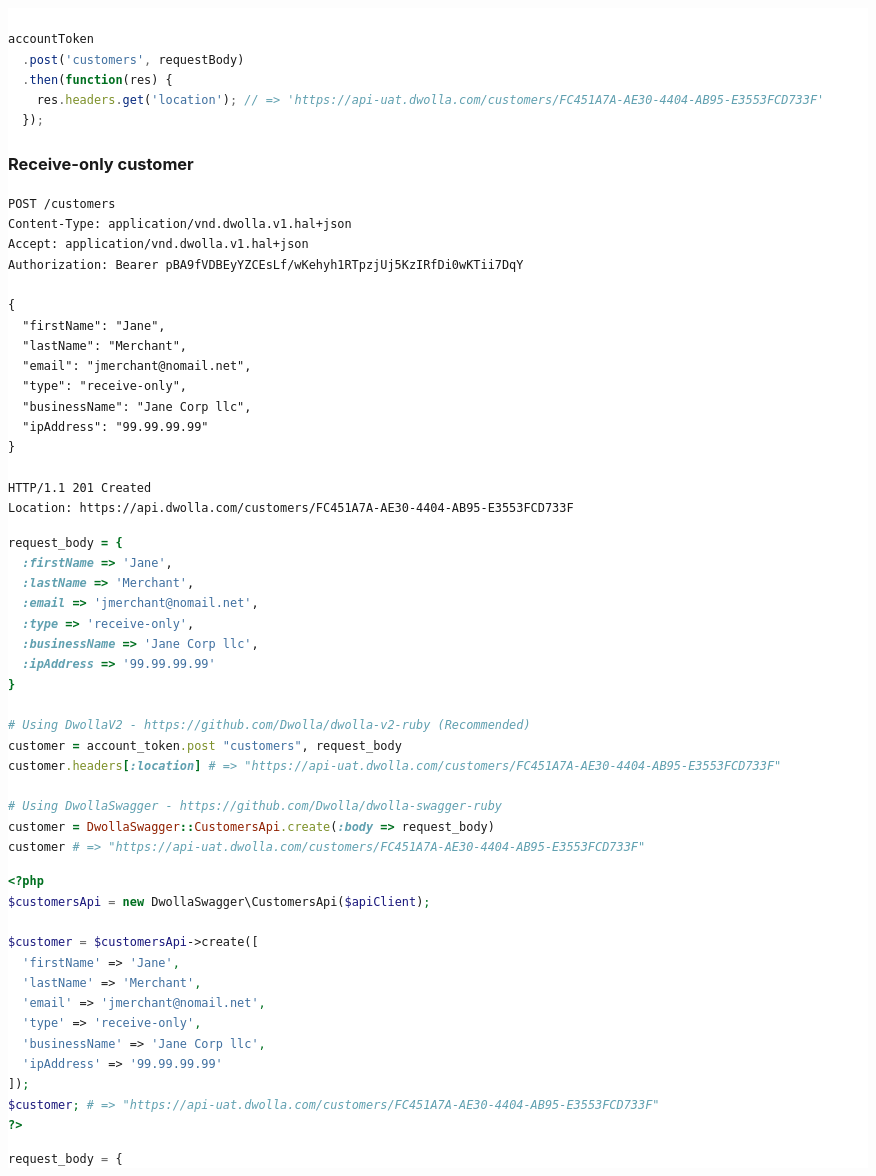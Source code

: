 ```javascript

accountToken
  .post('customers', requestBody)
  .then(function(res) {
    res.headers.get('location'); // => 'https://api-uat.dwolla.com/customers/FC451A7A-AE30-4404-AB95-E3553FCD733F'
  });
```
### Receive-only customer

```raw
POST /customers
Content-Type: application/vnd.dwolla.v1.hal+json
Accept: application/vnd.dwolla.v1.hal+json
Authorization: Bearer pBA9fVDBEyYZCEsLf/wKehyh1RTpzjUj5KzIRfDi0wKTii7DqY

{
  "firstName": "Jane",
  "lastName": "Merchant",
  "email": "jmerchant@nomail.net",
  "type": "receive-only",
  "businessName": "Jane Corp llc",
  "ipAddress": "99.99.99.99"
}

HTTP/1.1 201 Created
Location: https://api.dwolla.com/customers/FC451A7A-AE30-4404-AB95-E3553FCD733F
```
```ruby
request_body = {
  :firstName => 'Jane',
  :lastName => 'Merchant',
  :email => 'jmerchant@nomail.net',
  :type => 'receive-only',
  :businessName => 'Jane Corp llc',
  :ipAddress => '99.99.99.99'
}

# Using DwollaV2 - https://github.com/Dwolla/dwolla-v2-ruby (Recommended)
customer = account_token.post "customers", request_body
customer.headers[:location] # => "https://api-uat.dwolla.com/customers/FC451A7A-AE30-4404-AB95-E3553FCD733F"

# Using DwollaSwagger - https://github.com/Dwolla/dwolla-swagger-ruby
customer = DwollaSwagger::CustomersApi.create(:body => request_body)
customer # => "https://api-uat.dwolla.com/customers/FC451A7A-AE30-4404-AB95-E3553FCD733F"
```
```php
<?php
$customersApi = new DwollaSwagger\CustomersApi($apiClient);

$customer = $customersApi->create([
  'firstName' => 'Jane',
  'lastName' => 'Merchant',
  'email' => 'jmerchant@nomail.net',
  'type' => 'receive-only',
  'businessName' => 'Jane Corp llc',
  'ipAddress' => '99.99.99.99'
]);
$customer; # => "https://api-uat.dwolla.com/customers/FC451A7A-AE30-4404-AB95-E3553FCD733F"
?>
```
```python
request_body = {
```